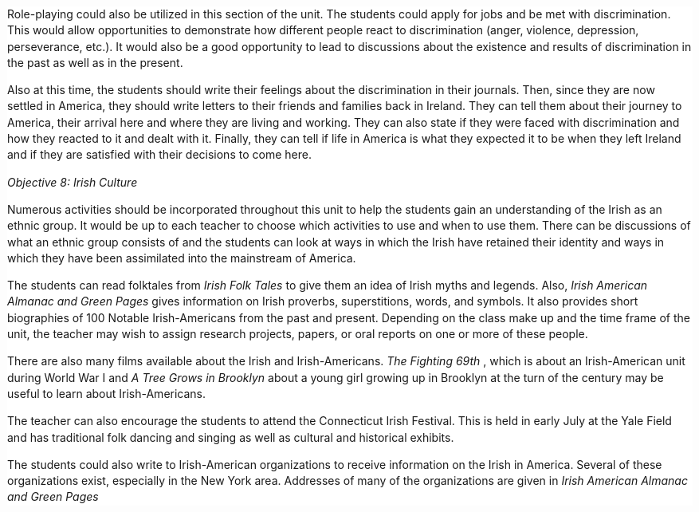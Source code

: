   Role-playing could also be utilized in this section of the unit. The students could apply for jobs and be met with discrimination. This would allow opportunities to demonstrate how different people react to discrimination (anger, violence, depression, perseverance, etc.). It would also be a good opportunity to lead to discussions about the existence and results of discrimination in the past as well as in the present.
 </p>
 <p>
  Also at this time, the students should write their feelings about the discrimination in their journals. Then, since they are now settled in America, they should write letters to their friends and families back in Ireland. They can tell them about their journey to America, their arrival here and where they are living and working. They can also state if they were faced with discrimination and how they reacted to it and dealt with it. Finally, they can tell if life in America is what they expected it to be when they left Ireland and if they are satisfied with their decisions to come here.
 </p>
<p>
  <i>
   Objective 8: Irish Culture
  </i>
 </p>
 <p>
  Numerous activities should be incorporated throughout this unit to help the students gain an understanding of the Irish as an ethnic group. It would be up to each teacher to choose which activities to use and when to use them. There can be discussions of what an ethnic group consists of and the students can look at ways in which the Irish have retained their identity and ways in which they have been assimilated into the mainstream of America.
 </p>
 <p>
  The students can read folktales from
  <i>
   Irish Folk Tales
  </i>
  to give them an idea of Irish myths and legends. Also,
  <i>
   Irish American Almanac and Green Pages
  </i>
  gives information on Irish proverbs, superstitions, words, and symbols. It also provides short biographies of 100 Notable Irish-Americans from the past and present. Depending on the class make up and the time frame of the unit, the teacher may wish to assign research projects, papers, or oral reports on one or more of these people.
 </p>
 <p>
  There are also many films available about the Irish and Irish-Americans.
  <i>
   The Fighting 69th
  </i>
  , which is about an Irish-American unit during World War I and
  <i>
   A Tree Grows in Brooklyn
  </i>
  about a young girl growing up in Brooklyn at the turn of the century may be useful to learn about Irish-Americans.
 </p>
 <p>
  The teacher can also encourage the students to attend the Connecticut Irish Festival. This is held in early July at the Yale Field and has traditional folk dancing and singing as well as cultural and historical exhibits.
 </p>
 <p>
  The students could also write to Irish-American organizations to receive information on the Irish in America. Several of these organizations exist, especially in the New York area. Addresses of many of the organizations are given in
  <i>
   Irish American Almanac and Green Pages
  </i>